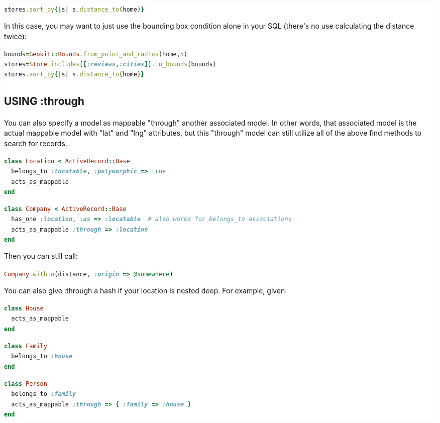 ```ruby
stores.sort_by{|s| s.distance_to(home)}
```

In this case, you may want to just use the bounding box condition alone in your SQL (there's no use calculating the distance twice):

```ruby
bounds=Geokit::Bounds.from_point_and_radius(home,5)
stores=Store.includes([:reviews,:cities]).in_bounds(bounds)
stores.sort_by{|s| s.distance_to(home)}
```

## USING :through

You can also specify a model as mappable "through" another associated model. In other words, that associated model is the actual mappable model with "lat" and "lng" attributes, but this "through" model can still utilize all of the above find methods to search for records.

```ruby
class Location < ActiveRecord::Base
  belongs_to :locatable, :polymorphic => true
  acts_as_mappable
end
```

```ruby
class Company < ActiveRecord::Base
  has_one :location, :as => :locatable  # also works for belongs_to associations
  acts_as_mappable :through => :location
end
```

Then you can still call:

```ruby
Company.within(distance, :origin => @somewhere)
```

You can also give :through a hash if your location is nested deep. For example, given:

```ruby
class House
  acts_as_mappable
end
```

```ruby
class Family
  belongs_to :house
end
```

```ruby
class Person
  belongs_to :family
  acts_as_mappable :through => { :family => :house }
end
```

